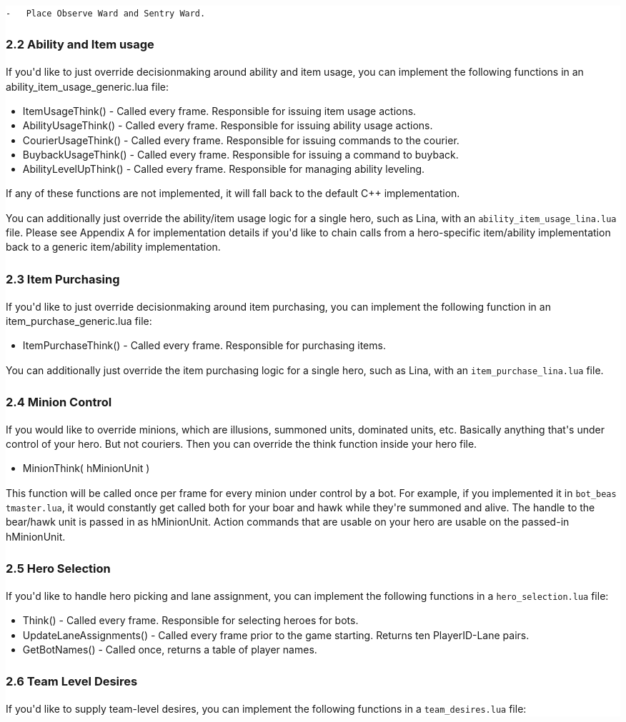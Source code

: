     -   Place Observe Ward and Sentry Ward.

### 2.2 Ability and Item usage

If you'd like to just override decisionmaking around ability and item usage, you can implement the following functions in an ability_item_usage_generic.lua file:

-   ItemUsageThink() - Called every frame. Responsible for issuing item usage actions.
-   AbilityUsageThink() - Called every frame. Responsible for issuing ability usage actions.
-   CourierUsageThink() - Called every frame. Responsible for issuing commands to the courier.
-   BuybackUsageThink() - Called every frame. Responsible for issuing a command to buyback.
-   AbilityLevelUpThink() - Called every frame. Responsible for managing ability leveling.

If any of these functions are not implemented, it will fall back to the default C++ implementation.

You can additionally just override the ability/item usage logic for a single hero, such as Lina, with an `ability_item_usage_lina.lua` file. Please see Appendix A for implementation details if you'd like to chain calls from a hero-specific item/ability implementation back to a generic item/ability implementation.

### 2.3 Item Purchasing

If you'd like to just override decisionmaking around item purchasing, you can implement the following function in an item_purchase_generic.lua file:

-   ItemPurchaseThink() - Called every frame. Responsible for purchasing items.

You can additionally just override the item purchasing logic for a single hero, such as Lina, with an `item_purchase_lina.lua` file.

### 2.4 Minion Control

If you would like to override minions, which are illusions, summoned units, dominated units, etc. Basically anything that's under control of your hero. But not couriers. Then you can override the think function inside your hero file.

-   MinionThink( hMinionUnit )

This function will be called once per frame for every minion under control by a bot. For example, if you implemented it in `bot_beastmaster.lua`, it would constantly get called both for your boar and hawk while they're summoned and alive. The handle to the bear/hawk unit is passed in as hMinionUnit. Action commands that are usable on your hero are usable on the passed-in hMinionUnit.

### 2.5 Hero Selection

If you'd like to handle hero picking and lane assignment, you can implement the following functions in a `hero_selection.lua` file:

-   Think() - Called every frame. Responsible for selecting heroes for bots.
-   UpdateLaneAssignments() - Called every frame prior to the game starting. Returns ten PlayerID-Lane pairs.
-   GetBotNames() - Called once, returns a table of player names.

### 2.6 Team Level Desires

If you'd like to supply team-level desires, you can implement the following functions in a `team_desires.lua` file:

